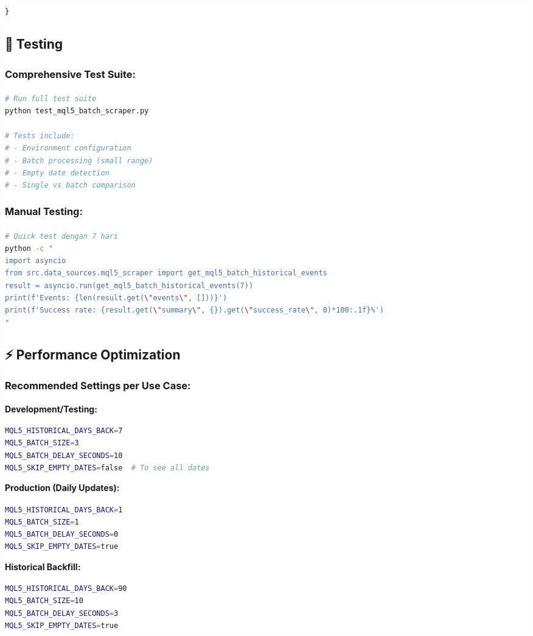 ```python
}
```

## 🧪 **Testing**

### **Comprehensive Test Suite:**
```bash
# Run full test suite
python test_mql5_batch_scraper.py

# Tests include:
# - Environment configuration
# - Batch processing (small range)
# - Empty date detection  
# - Single vs batch comparison
```

### **Manual Testing:**
```bash
# Quick test dengan 7 hari
python -c "
import asyncio
from src.data_sources.mql5_scraper import get_mql5_batch_historical_events
result = asyncio.run(get_mql5_batch_historical_events(7))
print(f'Events: {len(result.get(\"events\", []))}')
print(f'Success rate: {result.get(\"summary\", {}).get(\"success_rate\", 0)*100:.1f}%')
"
```

## ⚡ **Performance Optimization**

### **Recommended Settings per Use Case:**

**Development/Testing:**
```bash
MQL5_HISTORICAL_DAYS_BACK=7
MQL5_BATCH_SIZE=3
MQL5_BATCH_DELAY_SECONDS=10
MQL5_SKIP_EMPTY_DATES=false  # To see all dates
```

**Production (Daily Updates):**
```bash
MQL5_HISTORICAL_DAYS_BACK=1
MQL5_BATCH_SIZE=1
MQL5_BATCH_DELAY_SECONDS=0
MQL5_SKIP_EMPTY_DATES=true
```

**Historical Backfill:**
```bash
MQL5_HISTORICAL_DAYS_BACK=90
MQL5_BATCH_SIZE=10
MQL5_BATCH_DELAY_SECONDS=3
MQL5_SKIP_EMPTY_DATES=true
```
